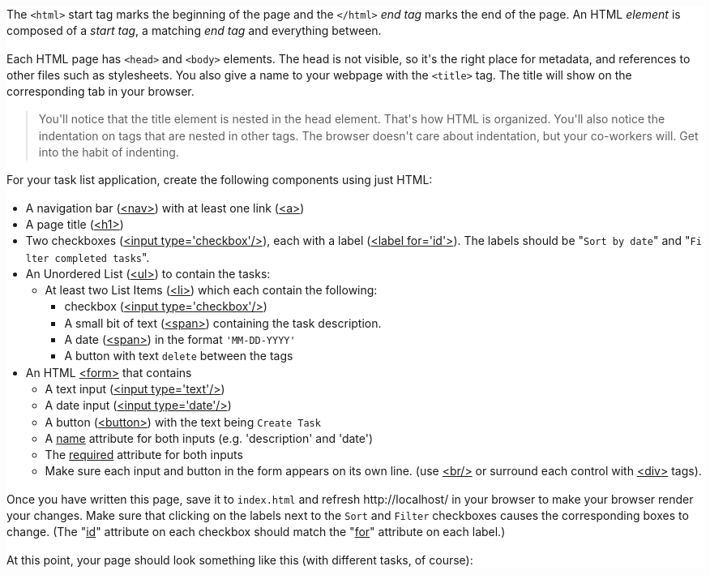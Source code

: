 The `<html>` start tag marks the beginning of the page and the `</html>` *end tag* marks the end of the page. An HTML *element* is composed of a *start tag*, a matching *end tag* and everything between.

Each HTML page has `<head>` and `<body>` elements. The head is not visible, so it's the right place for metadata, and references to other files such as stylesheets. You also give a name to your webpage with the `<title>` tag. The title will show on the corresponding tab in your browser.

> You'll notice that the title element is nested in the head element. That's how HTML is organized. You'll also notice the indentation on tags that are nested in other tags. The browser doesn't care about indentation, but your co-workers will. Get into the habit of indenting.

For your task list application, create the following components using just HTML:

- A navigation bar ([&lt;nav&gt;](https://www.w3schools.com/tags/tag_nav.asp)) with at least one link ([&lt;a&gt;](https://www.w3schools.com/tags/tag_a.asp))
- A page title ([&lt;h1&gt;](https://www.w3schools.com/tags/tag_hn.asp))
- Two checkboxes ([&lt;input type='checkbox'/&gt;](https://www.w3schools.com/tags/att_input_type_checkbox.asp)), each with a label ([&lt;label for='id'&gt;](https://www.w3schools.com/tags/tag_label.asp)).
The labels should be "`Sort by date`" and "`Filter completed tasks`".
- An Unordered List ([&lt;ul&gt;](https://www.w3schools.com/tags/tag_ul.asp)) to contain the tasks:
    - At least two List Items ([&lt;li&gt;](https://www.w3schools.com/TAGS/tag_li.asp)) which each contain the following:
        - checkbox ([&lt;input type='checkbox'/&gt;](https://www.w3schools.com/tags/att_input_type_checkbox.asp))
        - A small bit of text ([&lt;span&gt;](https://www.w3schools.com/tags/tag_span.asp)) containing the task description.
        - A date ([&lt;span&gt;](https://www.w3schools.com/tags/tag_span.asp)) in the format `'MM-DD-YYYY'`
        - A button with text `delete` between the tags
- An HTML [&lt;form&gt;](https://www.w3schools.com/html/html_forms.asp) that contains
    - A text input ([&lt;input type='text'/&gt;](https://www.w3schools.com/TAGS/att_input_type_text.asp))
    - A date input ([&lt;input type='date'/&gt;](https://www.w3schools.com/TAGS/att_input_type_date.asp))
    - A button ([&lt;button&gt;](https://www.w3schools.com/TAGS/tag_button.asp)) with the text being `Create Task`
    - A [name](https://www.w3schools.com/tags/att_name.asp) attribute for both inputs (e.g. 'description' and 'date')
    - The [required](https://www.w3schools.com/TAGS/att_required.asp) attribute for both inputs
    - Make sure each input and button in the form appears on its own line. (use [&lt;br/&gt;](https://www.w3schools.com/TAGS/tag_br.asp) or surround each control with [&lt;div&gt;](https://www.w3schools.com/TAGS/tag_div.asp) tags).

Once you have written this page, save it to `index.html` and refresh http://localhost/ in your browser to make your browser render your changes. Make sure that clicking on the labels next to the `Sort` and `Filter` checkboxes causes the corresponding boxes to change. (The "[id](https://www.w3schools.com/htmL/html_id.asp)" attribute on each checkbox should match the "[for](https://www.w3schools.com/tags/att_label_for.asp)" attribute on each label.)

At this point, your page should look something like this (with different tasks, of course):
